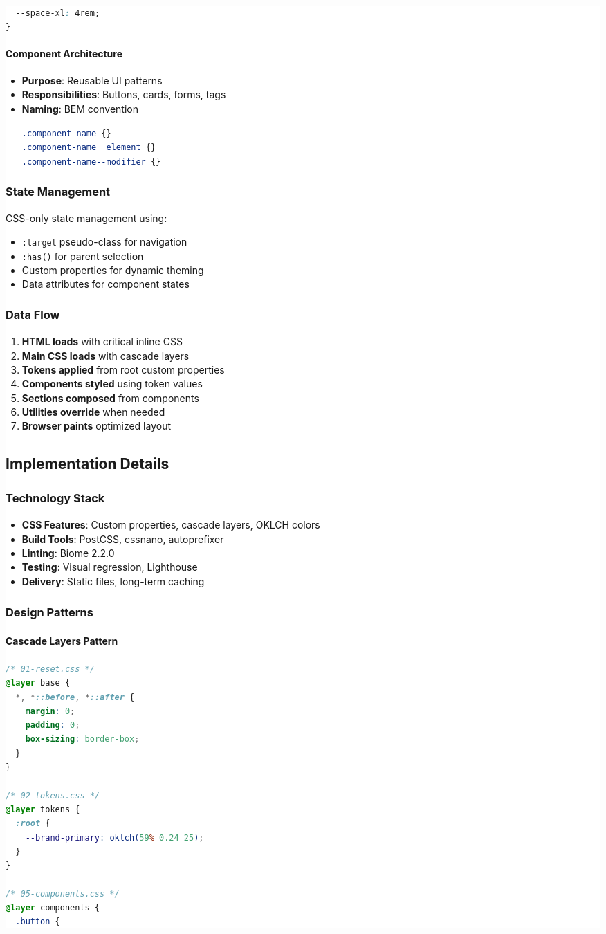   ```css
    --space-xl: 4rem;
  }
  ```

#### Component Architecture
- **Purpose**: Reusable UI patterns
- **Responsibilities**: Buttons, cards, forms, tags
- **Naming**: BEM convention
  ```css
  .component-name {}
  .component-name__element {}
  .component-name--modifier {}
  ```

### State Management
CSS-only state management using:
- `:target` pseudo-class for navigation
- `:has()` for parent selection
- Custom properties for dynamic theming
- Data attributes for component states

### Data Flow
1. **HTML loads** with critical inline CSS
2. **Main CSS loads** with cascade layers
3. **Tokens applied** from root custom properties
4. **Components styled** using token values
5. **Sections composed** from components
6. **Utilities override** when needed
7. **Browser paints** optimized layout

## Implementation Details

### Technology Stack
- **CSS Features**: Custom properties, cascade layers, OKLCH colors
- **Build Tools**: PostCSS, cssnano, autoprefixer
- **Linting**: Biome 2.2.0
- **Testing**: Visual regression, Lighthouse
- **Delivery**: Static files, long-term caching

### Design Patterns

#### Cascade Layers Pattern
```css
/* 01-reset.css */
@layer base {
  *, *::before, *::after {
    margin: 0;
    padding: 0;
    box-sizing: border-box;
  }
}

/* 02-tokens.css */
@layer tokens {
  :root {
    --brand-primary: oklch(59% 0.24 25);
  }
}

/* 05-components.css */
@layer components {
  .button {
```